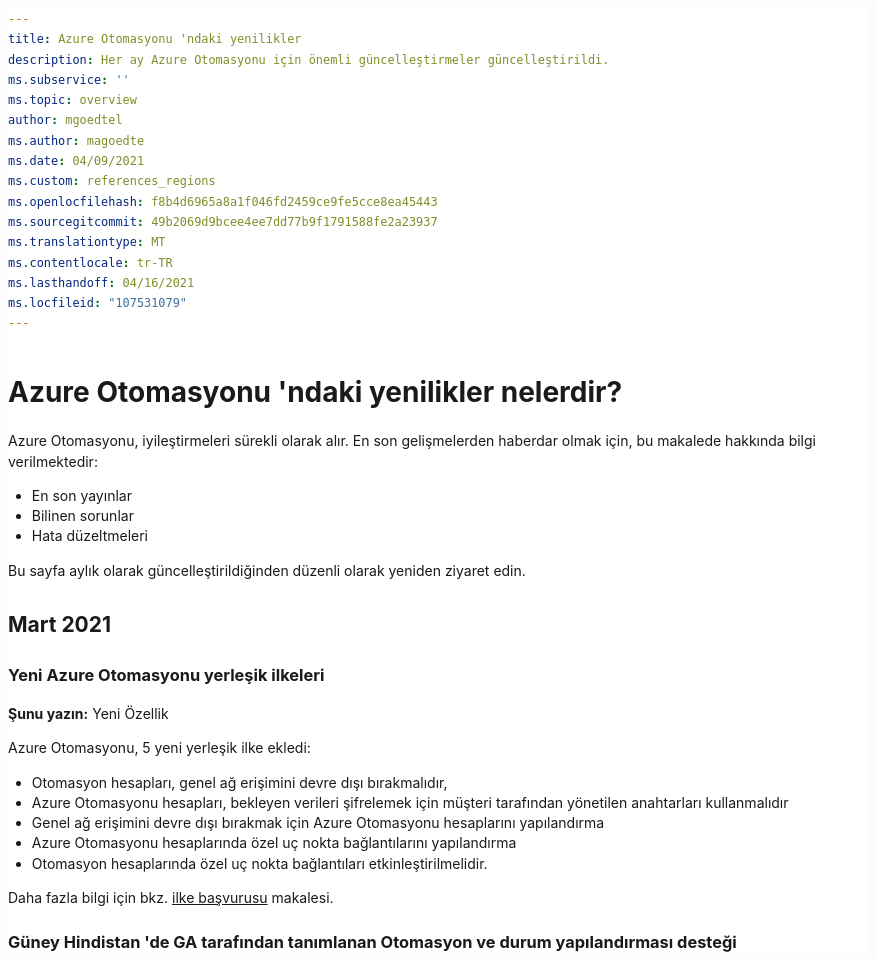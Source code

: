 ```yaml
---
title: Azure Otomasyonu 'ndaki yenilikler
description: Her ay Azure Otomasyonu için önemli güncelleştirmeler güncelleştirildi.
ms.subservice: ''
ms.topic: overview
author: mgoedtel
ms.author: magoedte
ms.date: 04/09/2021
ms.custom: references_regions
ms.openlocfilehash: f8b4d6965a8a1f046fd2459ce9fe5cce8ea45443
ms.sourcegitcommit: 49b2069d9bcee4ee7dd77b9f1791588fe2a23937
ms.translationtype: MT
ms.contentlocale: tr-TR
ms.lasthandoff: 04/16/2021
ms.locfileid: "107531079"
---
```

# <a name="whats-new-in-azure-automation"></a>Azure Otomasyonu 'ndaki yenilikler nelerdir?

Azure Otomasyonu, iyileştirmeleri sürekli olarak alır. En son gelişmelerden haberdar olmak için, bu makalede hakkında bilgi verilmektedir:

- En son yayınlar
- Bilinen sorunlar
- Hata düzeltmeleri

Bu sayfa aylık olarak güncelleştirildiğinden düzenli olarak yeniden ziyaret edin.

## <a name="march-2021"></a>Mart 2021

### <a name="new-azure-automation-built-in-policies"></a>Yeni Azure Otomasyonu yerleşik ilkeleri

**Şunu yazın:** Yeni Özellik

Azure Otomasyonu, 5 yeni yerleşik ilke ekledi:

- Otomasyon hesapları, genel ağ erişimini devre dışı bırakmalıdır,
- Azure Otomasyonu hesapları, bekleyen verileri şifrelemek için müşteri tarafından yönetilen anahtarları kullanmalıdır
- Genel ağ erişimini devre dışı bırakmak için Azure Otomasyonu hesaplarını yapılandırma
- Azure Otomasyonu hesaplarında özel uç nokta bağlantılarını yapılandırma
- Otomasyon hesaplarında özel uç nokta bağlantıları etkinleştirilmelidir.

Daha fazla bilgi için bkz. [ilke başvurusu](./policy-reference.md) makalesi.

### <a name="support-for-automation-and-state-configuration-declared-ga-in-south-india"></a>Güney Hindistan 'de GA tarafından tanımlanan Otomasyon ve durum yapılandırması desteği
